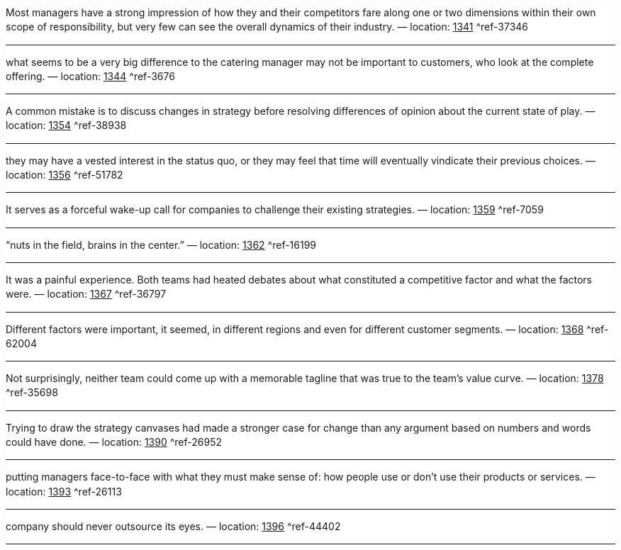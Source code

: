 Most managers have a strong impression of how they and their competitors fare along one or two dimensions within their own scope of responsibility, but very few can see the overall dynamics of their industry. — location: [1341](kindle://book?action=open&asin=B00O4CRR7Y&location=1341) ^ref-37346

---
what seems to be a very big difference to the catering manager may not be important to customers, who look at the complete offering. — location: [1344](kindle://book?action=open&asin=B00O4CRR7Y&location=1344) ^ref-3676

---
A common mistake is to discuss changes in strategy before resolving differences of opinion about the current state of play. — location: [1354](kindle://book?action=open&asin=B00O4CRR7Y&location=1354) ^ref-38938

---
they may have a vested interest in the status quo, or they may feel that time will eventually vindicate their previous choices. — location: [1356](kindle://book?action=open&asin=B00O4CRR7Y&location=1356) ^ref-51782

---
It serves as a forceful wake-up call for companies to challenge their existing strategies. — location: [1359](kindle://book?action=open&asin=B00O4CRR7Y&location=1359) ^ref-7059

---
“nuts in the field, brains in the center.” — location: [1362](kindle://book?action=open&asin=B00O4CRR7Y&location=1362) ^ref-16199

---
It was a painful experience. Both teams had heated debates about what constituted a competitive factor and what the factors were. — location: [1367](kindle://book?action=open&asin=B00O4CRR7Y&location=1367) ^ref-36797

---
Different factors were important, it seemed, in different regions and even for different customer segments. — location: [1368](kindle://book?action=open&asin=B00O4CRR7Y&location=1368) ^ref-62004

---
Not surprisingly, neither team could come up with a memorable tagline that was true to the team’s value curve. — location: [1378](kindle://book?action=open&asin=B00O4CRR7Y&location=1378) ^ref-35698

---
Trying to draw the strategy canvases had made a stronger case for change than any argument based on numbers and words could have done. — location: [1390](kindle://book?action=open&asin=B00O4CRR7Y&location=1390) ^ref-26952

---
putting managers face-to-face with what they must make sense of: how people use or don’t use their products or services. — location: [1393](kindle://book?action=open&asin=B00O4CRR7Y&location=1393) ^ref-26113

---
company should never outsource its eyes. — location: [1396](kindle://book?action=open&asin=B00O4CRR7Y&location=1396) ^ref-44402

---